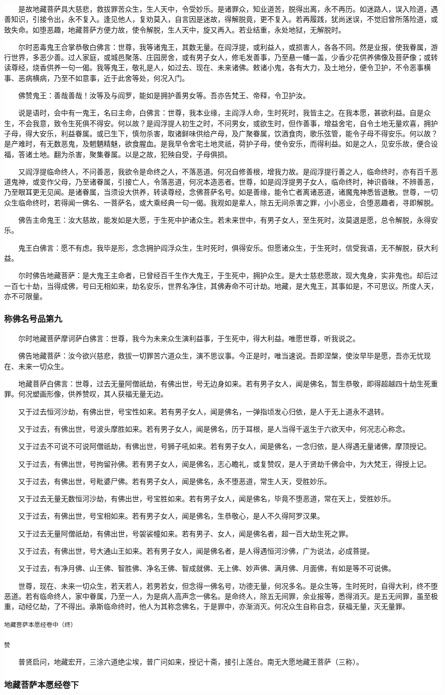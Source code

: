 　　是故地藏菩萨具大慈悲，救拔罪苦众生，生人天中，令受妙乐。是诸罪众，知业道苦，脱得出离，永不再历。如迷路人，误入险道，遇善知识，引接令出，永不复入。逢见他人，复劝莫入，自言因是迷故，得解脱竟，更不复入。若再履践，犹尚迷误，不觉旧曾所落险道，或致失命。如堕恶趣，地藏菩萨方便力故，使令解脱，生人天中，旋又再入。若业结重，永处地狱，无解脱时。

　　尔时恶毒鬼王合掌恭敬白佛言：世尊，我等诸鬼王，其数无量。在阎浮提，或利益人，或损害人，各各不同。然是业报，使我眷属，游行世界，多恶少善。过人家庭，或城邑聚落、庄园房舍，或有男子女人，修毛发善事，乃至悬一幡一盖，少香少花供养佛像及菩萨像；或转读尊经，烧香供养一句一偈。我等鬼王，敬礼是人，如过去、现在、未来诸佛。敕诸小鬼，各有大力，及土地分，便令卫护，不令恶事横事、恶病横病，乃至不如意事，近于此舍等处，何况入门。

　　佛赞鬼王：善哉善哉！汝等及与阎罗，能如是拥护善男女等。吾亦告梵王、帝释，令卫护汝。

　　说是语时，会中有一鬼王，名曰主命，白佛言：世尊，我本业缘，主阎浮人命，生时死时，我皆主之。在我本愿，甚欲利益。自是众生，不会我意，致令生死俱不得安。何以故？是阎浮提人初生之时，不问男女，或欲生时，但作善事，增益舍宅，自令土地无量欢喜，拥护子母，得大安乐，利益眷属。或已生下，慎勿杀害，取诸鲜味供给产母，及广聚眷属，饮酒食肉，歌乐弦管，能令子母不得安乐。何以故？是产难时，有无数恶鬼，及魍魉精魅，欲食腥血。是我早令舍宅土地灵祇，荷护子母，使令安乐，而得利益。如是之人，见安乐故，便合设福，答诸土地。翻为杀害，聚集眷属。以是之故，犯殃自受，子母俱损。

　　又阎浮提临命终人，不问善恶，我欲令是命终之人，不落恶道。何况自修善根，增我力故。是阎浮提行善之人，临命终时，亦有百千恶道鬼神，或变作父母，乃至诸眷属，引接亡人，令落恶道，何况本造恶者。世尊，如是阎浮提男子女人，临命终时，神识昏昧，不辨善恶，乃至眼耳更无见闻。是诸眷属，当须设大供养，转读尊经，念佛菩萨名号。如是善缘，能令亡者离诸恶道，诸魔鬼神悉皆退散。世尊，一切众生临命终时，若得闻一佛名、一菩萨名，或大乘经典一句一偈。我观如是辈人，除五无间杀害之罪，小小恶业，合堕恶趣者，寻即解脱。

　　佛告主命鬼王：汝大慈故，能发如是大愿，于生死中护诸众生。若未来世中，有男子女人，至生死时，汝莫退是愿，总令解脱，永得安乐。

　　鬼王白佛言：愿不有虑。我毕是形，念念拥护阎浮众生，生时死时，俱得安乐。但愿诸众生，于生死时，信受我语，无不解脱，获大利益。

　　尔时佛告地藏菩萨：是大鬼王主命者，已曾经百千生作大鬼王，于生死中，拥护众生。是大士慈悲愿故，现大鬼身，实非鬼也。却后过一百七十劫，当得成佛，号曰无相如来，劫名安乐，世界名净住，其佛寿命不可计劫。地藏，是大鬼王，其事如是，不可思议。所度人天，亦不可限量。

<h3>称佛名号品第九</h3>

　　尔时地藏菩萨摩诃萨白佛言：世尊，我今为未来众生演利益事，于生死中，得大利益。唯愿世尊，听我说之。

　　佛告地藏菩萨：汝今欲兴慈悲，救拔一切罪苦六道众生，演不思议事。今正是时，唯当速说。吾即涅槃，使汝早毕是愿，吾亦无忧现在、未来一切众生。

　　地藏菩萨白佛言：世尊，过去无量阿僧祇劫，有佛出世，号无边身如来。若有男子女人，闻是佛名，暂生恭敬，即得超越四十劫生死重罪。何况塑画形像，供养赞叹，其人获福无量无边。

　　又于过去恒河沙劫，有佛出世，号宝性如来。若有男子女人，闻是佛名，一弹指顷发心归依，是人于无上道永不退转。

　　又于过去，有佛出世，号波头摩胜如来。若有男子女人，闻是佛名，历于耳根，是人当得千返生于六欲天中，何况志心称念。

　　又于过去不可说不可说阿僧祇劫，有佛出世，号狮子吼如来。若有男子女人，闻是佛名，一念归依，是人得遇无量诸佛，摩顶授记。

　　又于过去，有佛出世，号拘留孙佛。若有男子女人，闻是佛名，志心瞻礼，或复赞叹，是人于贤劫千佛会中，为大梵王，得授上记。

　　又于过去，有佛出世，号毗婆尸佛。若有男子女人，闻是佛名，永不堕恶道，常生人天，受胜妙乐。

　　又于过去无量无数恒河沙劫，有佛出世，号宝胜如来。若有男子女人，闻是佛名，毕竟不堕恶道，常在天上，受胜妙乐。

　　又于过去，有佛出世，号宝相如来。若有男子女人，闻是佛名，生恭敬心，是人不久得阿罗汉果。

　　又于过去无量阿僧祇劫，有佛出世，号袈裟幢如来。若有男子、女人，闻是佛名者，超一百大劫生死之罪。

　　又于过去，有佛出世，号大通山王如来。若有男子女人，闻是佛名者，是人得遇恒河沙佛，广为说法，必成菩提。

　　又于过去，有净月佛、山王佛、智胜佛、净名王佛、智成就佛、无上佛、妙声佛、满月佛、月面佛，有如是等不可说佛。

　　世尊，现在、未来一切众生，若天若人，若男若女，但念得一佛名号，功德无量，何况多名。是众生等，生时死时，自得大利，终不堕恶道。若有临命终人，家中眷属，乃至一人，为是病人高声念一佛名。是命终人，除五无间罪，余业报等，悉得消灭。是五无间罪，虽至极重，动经亿劫，了不得出。承斯临命终时，他人为其称念佛名，于是罪中，亦渐消灭。何况众生自称自念，获福无量，灭无量罪。

    地藏菩萨本愿经卷中（终）

    赞

　　普贤启问，地藏宏开，三涂六道绝尘埃，普广问如来，授记十斋，接引上莲台。南无大愿地藏王菩萨（三称）。

<h3>地藏菩萨本愿经卷下</h3>
